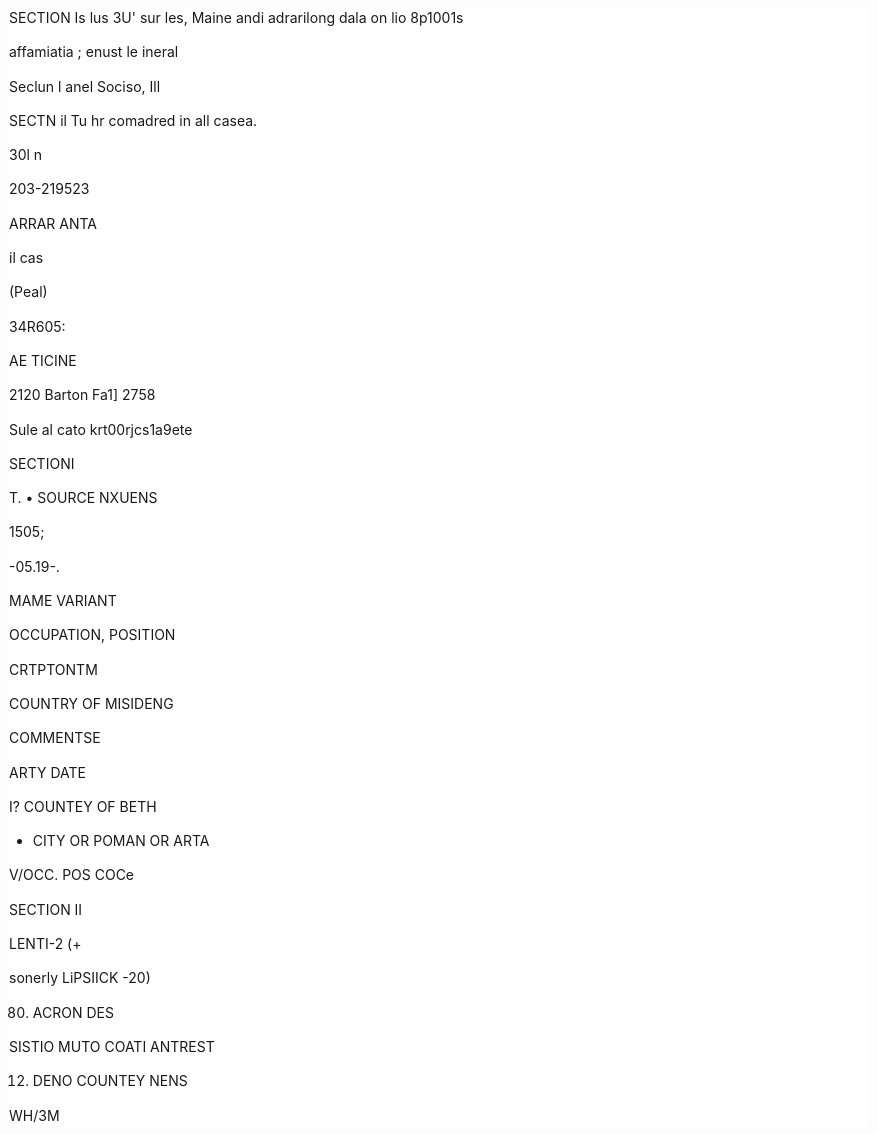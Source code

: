 SECTION Is lus 3U' sur les, Maine andi adrarilong dala on lio 8p1001s

affamiatia ; enust le ineral

Seclun l anel Sociso, Ill

SECTN il Tu hr comadred in all casea.

30l n

203-219523

ARRAR ANTA

il cas

(Peal)

34R605:

AE TICINE

2120 Barton Fa1] 2758

Sule al cato krt00rjcs1a9ete

SECTIONI

T. • SOURCE NXUENS

1505;

-05.19-.

MAME VARIANT

OCCUPATION, POSITION

CRTPTONTM

COUNTRY OF MISIDENG

COMMENTSE

ARTY DATE

I? COUNTEY OF BETH

* CITY OR POMAN OR ARTA

V/OCC. POS COCe

SECTION II

LENTI-2 (+

sonerly LiPSIICK -20)

80. ACRON DES

SISTIO MUTO COATI ANTREST

12. DENO COUNTEY NENS

WH/3M
